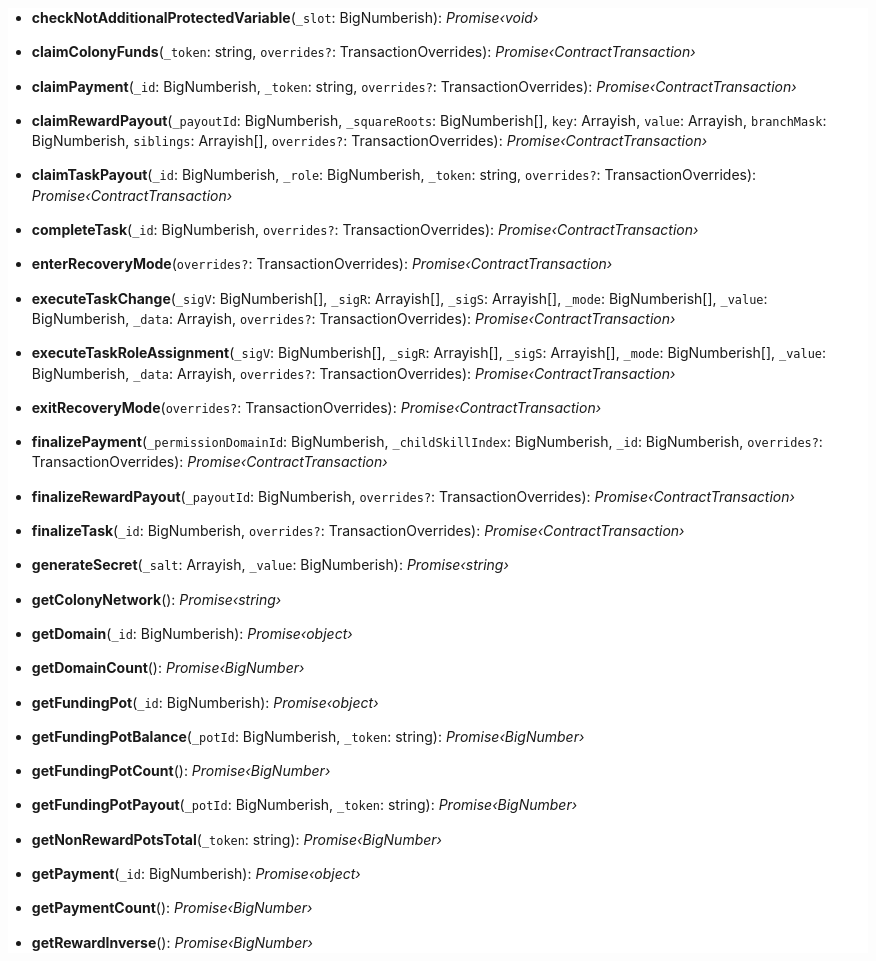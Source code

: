 * **checkNotAdditionalProtectedVariable**(`_slot`: BigNumberish): *Promise‹void›*

* **claimColonyFunds**(`_token`: string, `overrides?`: TransactionOverrides): *Promise‹ContractTransaction›*

* **claimPayment**(`_id`: BigNumberish, `_token`: string, `overrides?`: TransactionOverrides): *Promise‹ContractTransaction›*

* **claimRewardPayout**(`_payoutId`: BigNumberish, `_squareRoots`: BigNumberish[], `key`: Arrayish, `value`: Arrayish, `branchMask`: BigNumberish, `siblings`: Arrayish[], `overrides?`: TransactionOverrides): *Promise‹ContractTransaction›*

* **claimTaskPayout**(`_id`: BigNumberish, `_role`: BigNumberish, `_token`: string, `overrides?`: TransactionOverrides): *Promise‹ContractTransaction›*

* **completeTask**(`_id`: BigNumberish, `overrides?`: TransactionOverrides): *Promise‹ContractTransaction›*

* **enterRecoveryMode**(`overrides?`: TransactionOverrides): *Promise‹ContractTransaction›*

* **executeTaskChange**(`_sigV`: BigNumberish[], `_sigR`: Arrayish[], `_sigS`: Arrayish[], `_mode`: BigNumberish[], `_value`: BigNumberish, `_data`: Arrayish, `overrides?`: TransactionOverrides): *Promise‹ContractTransaction›*

* **executeTaskRoleAssignment**(`_sigV`: BigNumberish[], `_sigR`: Arrayish[], `_sigS`: Arrayish[], `_mode`: BigNumberish[], `_value`: BigNumberish, `_data`: Arrayish, `overrides?`: TransactionOverrides): *Promise‹ContractTransaction›*

* **exitRecoveryMode**(`overrides?`: TransactionOverrides): *Promise‹ContractTransaction›*

* **finalizePayment**(`_permissionDomainId`: BigNumberish, `_childSkillIndex`: BigNumberish, `_id`: BigNumberish, `overrides?`: TransactionOverrides): *Promise‹ContractTransaction›*

* **finalizeRewardPayout**(`_payoutId`: BigNumberish, `overrides?`: TransactionOverrides): *Promise‹ContractTransaction›*

* **finalizeTask**(`_id`: BigNumberish, `overrides?`: TransactionOverrides): *Promise‹ContractTransaction›*

* **generateSecret**(`_salt`: Arrayish, `_value`: BigNumberish): *Promise‹string›*

* **getColonyNetwork**(): *Promise‹string›*

* **getDomain**(`_id`: BigNumberish): *Promise‹object›*

* **getDomainCount**(): *Promise‹BigNumber›*

* **getFundingPot**(`_id`: BigNumberish): *Promise‹object›*

* **getFundingPotBalance**(`_potId`: BigNumberish, `_token`: string): *Promise‹BigNumber›*

* **getFundingPotCount**(): *Promise‹BigNumber›*

* **getFundingPotPayout**(`_potId`: BigNumberish, `_token`: string): *Promise‹BigNumber›*

* **getNonRewardPotsTotal**(`_token`: string): *Promise‹BigNumber›*

* **getPayment**(`_id`: BigNumberish): *Promise‹object›*

* **getPaymentCount**(): *Promise‹BigNumber›*

* **getRewardInverse**(): *Promise‹BigNumber›*
